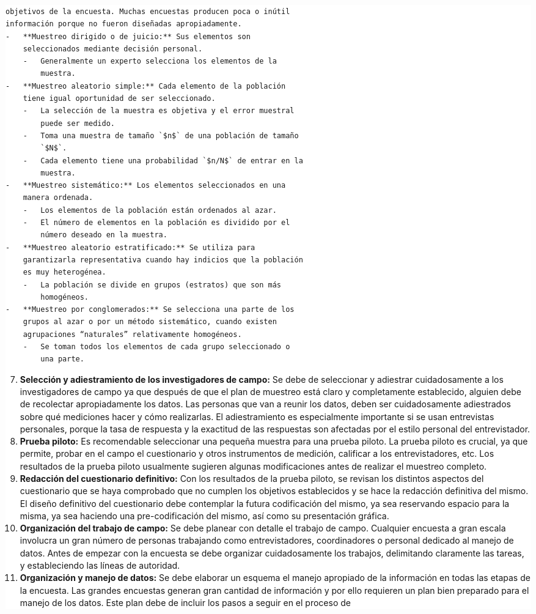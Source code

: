     objetivos de la encuesta. Muchas encuestas producen poca o inútil
    información porque no fueron diseñadas apropiadamente.
    -   **Muestreo dirigido o de juicio:** Sus elementos son
        seleccionados mediante decisión personal.
        -   Generalmente un experto selecciona los elementos de la
            muestra.
    -   **Muestreo aleatorio simple:** Cada elemento de la población
        tiene igual oportunidad de ser seleccionado.
        -   La selección de la muestra es objetiva y el error muestral
            puede ser medido.
        -   Toma una muestra de tamaño `$n$` de una población de tamaño
            `$N$`.
        -   Cada elemento tiene una probabilidad `$n/N$` de entrar en la
            muestra.
    -   **Muestreo sistemático:** Los elementos seleccionados en una
        manera ordenada.
        -   Los elementos de la población están ordenados al azar.
        -   El número de elementos en la población es dividido por el
            número deseado en la muestra.
    -   **Muestreo aleatorio estratificado:** Se utiliza para
        garantizarla representativa cuando hay indicios que la población
        es muy heterogénea.
        -   La población se divide en grupos (estratos) que son más
            homogéneos.
    -   **Muestreo por conglomerados:** Se selecciona una parte de los
        grupos al azar o por un método sistemático, cuando existen
        agrupaciones “naturales” relativamente homogéneos.
        -   Se toman todos los elementos de cada grupo seleccionado o
            una parte.
7.  **Selección y adiestramiento de los investigadores de campo:** Se
    debe de seleccionar y adiestrar cuidadosamente a los investigadores
    de campo ya que después de que el plan de muestreo está claro y
    completamente establecido, alguien debe de recolectar apropiadamente
    los datos. Las personas que van a reunir los datos, deben ser
    cuidadosamente adiestrados sobre qué mediciones hacer y cómo
    realizarlas. El adiestramiento es especialmente importante si se
    usan entrevistas personales, porque la tasa de respuesta y la
    exactitud de las respuestas son afectadas por el estilo personal del
    entrevistador.
8.  **Prueba piloto:** Es recomendable seleccionar una pequeña muestra
    para una prueba piloto. La prueba piloto es crucial, ya que permite,
    probar en el campo el cuestionario y otros instrumentos de medición,
    calificar a los entrevistadores, etc. Los resultados de la prueba
    piloto usualmente sugieren algunas modificaciones antes de realizar
    el muestreo completo.
9.  **Redacción del cuestionario definitivo:** Con los resultados de la
    prueba piloto, se revisan los distintos aspectos del cuestionario
    que se haya comprobado que no cumplen los objetivos establecidos y
    se hace la redacción definitiva del mismo. El diseño definitivo del
    cuestionario debe contemplar la futura codificación del mismo, ya
    sea reservando espacio para la misma, ya sea haciendo una
    pre-codificación del mismo, así como su presentación gráfica.
10. **Organización del trabajo de campo:** Se debe planear con detalle
    el trabajo de campo. Cualquier encuesta a gran escala involucra un
    gran número de personas trabajando como entrevistadores,
    coordinadores o personal dedicado al manejo de datos. Antes de
    empezar con la encuesta se debe organizar cuidadosamente los
    trabajos, delimitando claramente las tareas, y estableciendo las
    líneas de autoridad.
11. **Organización y manejo de datos:** Se debe elaborar un esquema el
    manejo apropiado de la información en todas las etapas de la
    encuesta. Las grandes encuestas generan gran cantidad de información
    y por ello requieren un plan bien preparado para el manejo de los
    datos. Este plan debe de incluir los pasos a seguir en el proceso de